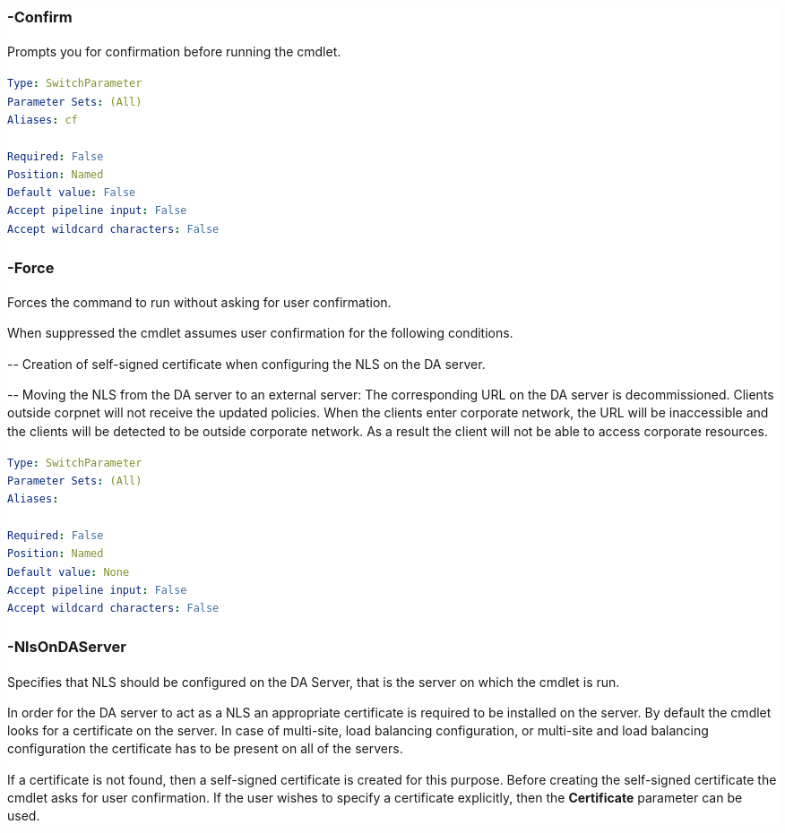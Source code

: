 ### -Confirm
Prompts you for confirmation before running the cmdlet.

```yaml
Type: SwitchParameter
Parameter Sets: (All)
Aliases: cf

Required: False
Position: Named
Default value: False
Accept pipeline input: False
Accept wildcard characters: False
```

### -Force
Forces the command to run without asking for user confirmation.
                         
When suppressed the cmdlet assumes user confirmation for the following conditions. 
                         
 -- Creation of self-signed certificate when configuring the NLS on the DA server. 
                         
 -- Moving the NLS from the DA server to an external server: The corresponding URL on the DA server is decommissioned.
Clients outside corpnet will not receive the updated policies.
When the clients enter corporate network, the URL will be inaccessible and the clients will be detected to be outside corporate network.
As a result the client will not be able to access corporate resources.

```yaml
Type: SwitchParameter
Parameter Sets: (All)
Aliases: 

Required: False
Position: Named
Default value: None
Accept pipeline input: False
Accept wildcard characters: False
```

### -NlsOnDAServer
Specifies that NLS should be configured on the DA Server, that is the server on which the cmdlet is run. 
                         
In order for the DA server to act as a NLS an appropriate certificate is required to be installed on the server.
By default the cmdlet looks for a certificate on the server.
In case of multi-site, load balancing configuration, or multi-site and load balancing configuration the certificate has to be present on all of the servers. 
                         
If a certificate is not found, then a self-signed certificate is created for this purpose.
Before creating the self-signed certificate the cmdlet asks for user confirmation.
If the user wishes to specify a certificate explicitly, then the **Certificate** parameter can be used.
